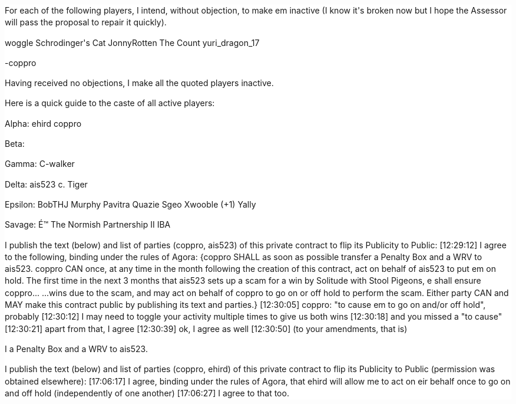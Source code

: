 <p>For each of the following players, I intend, without objection, to
make
em inactive (I know it's broken now but I hope the Assessor will pass
the proposal to repair it quickly).</p>
<p>woggle
Schrodinger's Cat
JonnyRotten
The Count
yuri_dragon_17</p>
<p>-coppro</p>
</blockquote>
<p>Having received no objections, I make all the quoted players inactive.</p>
<p>Here is a quick guide to the caste of all active players:</p>
<p>Alpha:
  ehird
  coppro</p>
<p>Beta:</p>
<p>Gamma:
  C-walker</p>
<p>Delta:
  ais523
  c.
  Tiger</p>
<p>Epsilon:
  BobTHJ
  Murphy
  Pavitra
  Quazie
  Sgeo
Xwooble (+1)
  Yally</p>
<p>Savage:
  É™
  The Normish Partnership II
  IBA</p>
<p>I publish the text (below) and list of parties (coppro, ais523) of this 
private contract to flip its Publicity to Public:
[12:29:12]  <coppro>  I agree to the following, binding under the rules 
of Agora: {coppro SHALL as soon as possible transfer a Penalty Box and
a 
WRV to ais523. coppro CAN once, at any time in the month following the 
creation of this contract, act on behalf of ais523 to put em on hold. 
The first time in the next 3 months that ais523 sets up a scam for a
win 
by Solitude with Stool Pigeons, e shall ensure coppro...
   ...wins due to the scam, and may act on behalf of coppro to go on or 
off hold to perform the scam. Either party CAN and MAY make this 
contract public by publishing its text and parties.}
[12:30:05]  <ais523> coppro: "to cause em to go on and/or off hold", 
probably
[12:30:12]  <ais523> I may need to toggle your activity multiple times 
to give us both wins
[12:30:18]  <ais523> and you missed a "to cause"
[12:30:21]  <ais523> apart from that, I agree
[12:30:39]  <coppro> ok, I agree as well
[12:30:50]  <coppro> (to your amendments, that is)</p>
<p>I a Penalty Box and a WRV to ais523.</p>
<p>I publish the text (below) and list of parties (coppro, ehird) of this 
private contract to flip its Publicity to Public (permission was 
obtained elsewhere):
[17:06:17]  <coppro> I agree, binding under the rules of Agora, that 
ehird will allow me to act on eir behalf once to go on and off hold 
(independently of one another)
[17:06:27]  <ehird> I agree to that too.